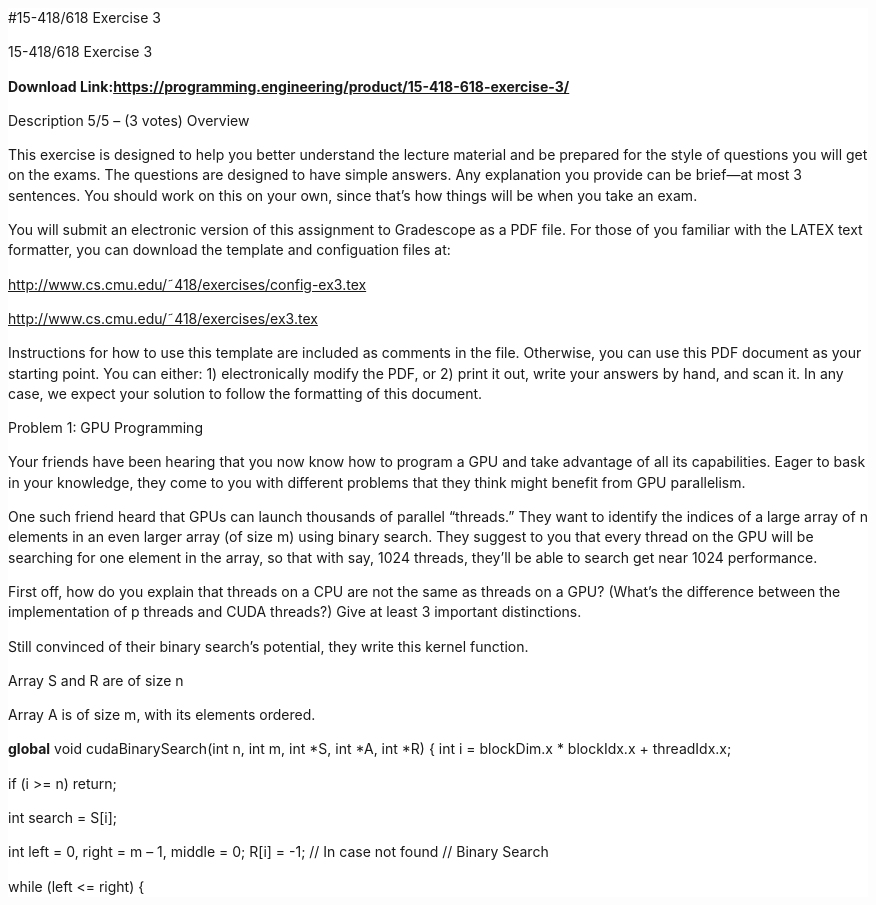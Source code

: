 
#15-418/618 Exercise 3

15-418/618 Exercise 3

**Download Link:https://programming.engineering/product/15-418-618-exercise-3/**

Description
5/5 – (3 votes)
Overview

This exercise is designed to help you better understand the lecture material and be prepared for the style of questions you will get on the exams. The questions are designed to have simple answers. Any explanation you provide can be brief—at most 3 sentences. You should work on this on your own, since that’s how things will be when you take an exam.

You will submit an electronic version of this assignment to Gradescope as a PDF file. For those of you familiar with the LATEX text formatter, you can download the template and configuation files at:

http://www.cs.cmu.edu/˜418/exercises/config-ex3.tex

http://www.cs.cmu.edu/˜418/exercises/ex3.tex

Instructions for how to use this template are included as comments in the file. Otherwise, you can use this PDF document as your starting point. You can either: 1) electronically modify the PDF, or 2) print it out, write your answers by hand, and scan it. In any case, we expect your solution to follow the formatting of this document.

Problem 1: GPU Programming

Your friends have been hearing that you now know how to program a GPU and take advantage of all its capabilities. Eager to bask in your knowledge, they come to you with different problems that they think might benefit from GPU parallelism.

One such friend heard that GPUs can launch thousands of parallel “threads.” They want to identify the indices of a large array of n elements in an even larger array (of size m) using binary search. They suggest to you that every thread on the GPU will be searching for one element in the array, so that with say, 1024 threads, they’ll be able to search get near 1024 performance.


First off, how do you explain that threads on a CPU are not the same as threads on a GPU? (What’s the difference between the implementation of p threads and CUDA threads?) Give at least 3 important distinctions.

Still convinced of their binary search’s potential, they write this kernel function.

Array S and R are of size n

Array A is of size m, with its elements ordered.

__global__ void cudaBinarySearch(int n, int m, int *S, int *A, int *R) { int i = blockDim.x * blockIdx.x + threadIdx.x;

if (i >= n) return;

int search = S[i];

int left = 0, right = m – 1, middle = 0; R[i] = -1; // In case not found // Binary Search

while (left <= right) {
